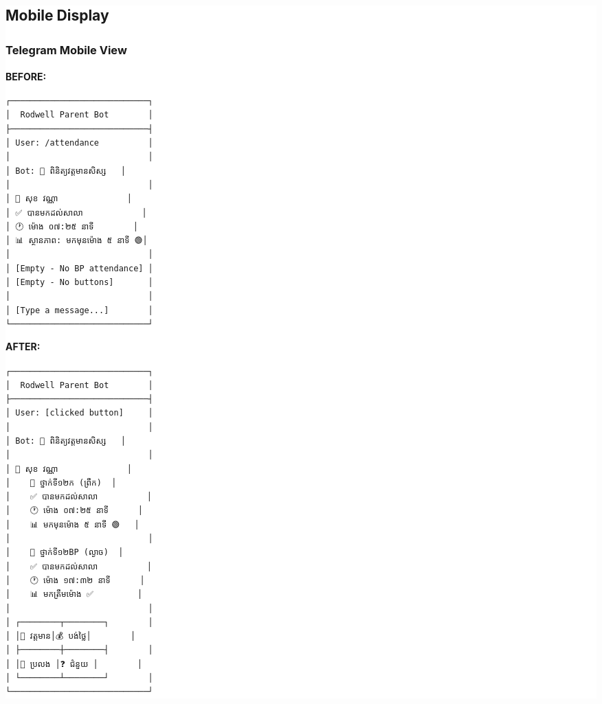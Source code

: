 
## Mobile Display

### Telegram Mobile View

**BEFORE:**
```
┌────────────────────────────┐
│  Rodwell Parent Bot        │
├────────────────────────────┤
│ User: /attendance          │
│                            │
│ Bot: 📍 ពិនិត្យវត្តមានសិស្ស   │
│                            │
│ 👤 សុខ វណ្ណា              │
│ ✅ បានមកដល់សាលា            │
│ 🕐 ម៉ោង ០៧:២៥ នាទី        │
│ 📊 ស្ថានភាព: មកមុនម៉ោង ៥ នាទី 🟢│
│                            │
│ [Empty - No BP attendance] │
│ [Empty - No buttons]       │
│                            │
│ [Type a message...]        │
└────────────────────────────┘
```

**AFTER:**
```
┌────────────────────────────┐
│  Rodwell Parent Bot        │
├────────────────────────────┤
│ User: [clicked button]     │
│                            │
│ Bot: 📅 ពិនិត្យវត្តមានសិស្ស   │
│                            │
│ 👤 សុខ វណ្ណា              │
│    🏫 ថ្នាក់ទី១២ក (ព្រឹក)  │
│    ✅ បានមកដល់សាលា          │
│    🕐 ម៉ោង ០៧:២៥ នាទី      │
│    📊 មកមុនម៉ោង ៥ នាទី 🟢   │
│                            │
│    🏫 ថ្នាក់ទី១២BP (ល្ងាច)  │
│    ✅ បានមកដល់សាលា          │
│    🕐 ម៉ោង ១៧:៣២ នាទី      │
│    📊 មកត្រឹមម៉ោង ✅         │
│                            │
│ ┌────────┬────────┐        │
│ │📅 វត្តមាន│💰 បង់ថ្លៃ│        │
│ ├────────┼────────┤        │
│ │📝 ប្រលង │❓ ជំនួយ │        │
│ └────────┴────────┘        │
└────────────────────────────┘
```
